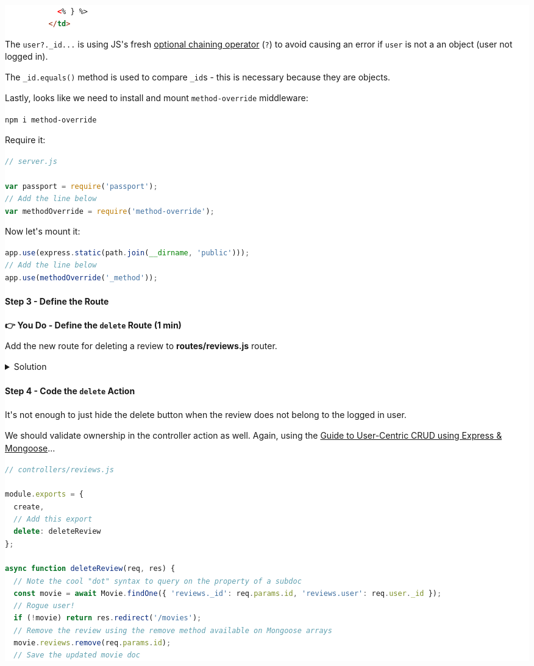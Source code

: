 ```html
            <% } %>
          </td>
```

The `user?._id...` is using JS's fresh [optional chaining operator](https://developer.mozilla.org/en-US/docs/Web/JavaScript/Reference/Operators/Optional_chaining) (`?`) to avoid causing an error if `user` is not a an object (user not logged in).

The `_id.equals()` method is used to compare `_id`s - this is necessary because they are objects.

Lastly, looks like we need to install and mount `method-override` middleware:

```
npm i method-override
```

Require it:

```js
// server.js

var passport = require('passport');
// Add the line below 
var methodOverride = require('method-override');
```

Now let's mount it:

```js
app.use(express.static(path.join(__dirname, 'public')));
// Add the line below
app.use(methodOverride('_method'));
```

#### Step 3 - Define the Route

**👉 You Do - Define the `delete` Route (1 min)**

Add the new route for deleting a review to **routes/reviews.js** router.

<details><summary>
Solution
</summary></details>

#### Step 4 - Code the `delete` Action

It's not enough to just hide the delete button when the review does not belong to the logged in user.

We should validate ownership in the controller action as well.  Again, using the [Guide to User-Centric CRUD using Express & Mongoose](https://gist.github.com/jim-clark/a714016bab26fad52106f6b2490e3eb7)...

```js
// controllers/reviews.js

module.exports = {
  create,
  // Add this export
  delete: deleteReview
};

async function deleteReview(req, res) {
  // Note the cool "dot" syntax to query on the property of a subdoc
  const movie = await Movie.findOne({ 'reviews._id': req.params.id, 'reviews.user': req.user._id });
  // Rogue user!
  if (!movie) return res.redirect('/movies');
  // Remove the review using the remove method available on Mongoose arrays
  movie.reviews.remove(req.params.id);
  // Save the updated movie doc
```